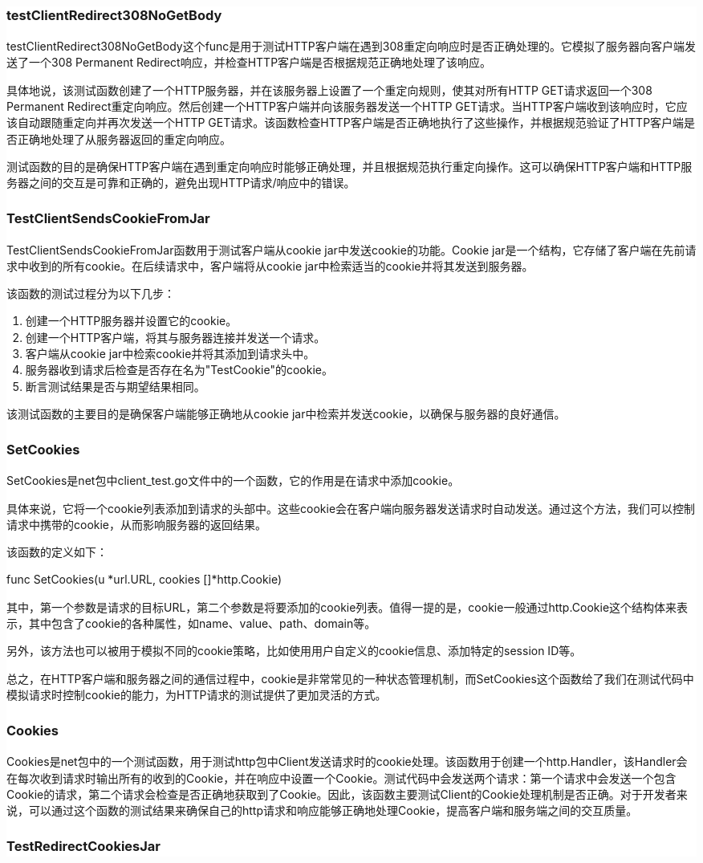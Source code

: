 

### testClientRedirect308NoGetBody

testClientRedirect308NoGetBody这个func是用于测试HTTP客户端在遇到308重定向响应时是否正确处理的。它模拟了服务器向客户端发送了一个308 Permanent Redirect响应，并检查HTTP客户端是否根据规范正确地处理了该响应。

具体地说，该测试函数创建了一个HTTP服务器，并在该服务器上设置了一个重定向规则，使其对所有HTTP GET请求返回一个308 Permanent Redirect重定向响应。然后创建一个HTTP客户端并向该服务器发送一个HTTP GET请求。当HTTP客户端收到该响应时，它应该自动跟随重定向并再次发送一个HTTP GET请求。该函数检查HTTP客户端是否正确地执行了这些操作，并根据规范验证了HTTP客户端是否正确地处理了从服务器返回的重定向响应。

测试函数的目的是确保HTTP客户端在遇到重定向响应时能够正确处理，并且根据规范执行重定向操作。这可以确保HTTP客户端和HTTP服务器之间的交互是可靠和正确的，避免出现HTTP请求/响应中的错误。



### TestClientSendsCookieFromJar

TestClientSendsCookieFromJar函数用于测试客户端从cookie jar中发送cookie的功能。Cookie jar是一个结构，它存储了客户端在先前请求中收到的所有cookie。在后续请求中，客户端将从cookie jar中检索适当的cookie并将其发送到服务器。

该函数的测试过程分为以下几步：

1. 创建一个HTTP服务器并设置它的cookie。
2. 创建一个HTTP客户端，将其与服务器连接并发送一个请求。
3. 客户端从cookie jar中检索cookie并将其添加到请求头中。
4. 服务器收到请求后检查是否存在名为"TestCookie"的cookie。
5. 断言测试结果是否与期望结果相同。

该测试函数的主要目的是确保客户端能够正确地从cookie jar中检索并发送cookie，以确保与服务器的良好通信。



### SetCookies

SetCookies是net包中client_test.go文件中的一个函数，它的作用是在请求中添加cookie。

具体来说，它将一个cookie列表添加到请求的头部中。这些cookie会在客户端向服务器发送请求时自动发送。通过这个方法，我们可以控制请求中携带的cookie，从而影响服务器的返回结果。

该函数的定义如下：

func SetCookies(u *url.URL, cookies []*http.Cookie)

其中，第一个参数是请求的目标URL，第二个参数是将要添加的cookie列表。值得一提的是，cookie一般通过http.Cookie这个结构体来表示，其中包含了cookie的各种属性，如name、value、path、domain等。

另外，该方法也可以被用于模拟不同的cookie策略，比如使用用户自定义的cookie信息、添加特定的session ID等。

总之，在HTTP客户端和服务器之间的通信过程中，cookie是非常常见的一种状态管理机制，而SetCookies这个函数给了我们在测试代码中模拟请求时控制cookie的能力，为HTTP请求的测试提供了更加灵活的方式。



### Cookies

Cookies是net包中的一个测试函数，用于测试http包中Client发送请求时的cookie处理。该函数用于创建一个http.Handler，该Handler会在每次收到请求时输出所有的收到的Cookie，并在响应中设置一个Cookie。测试代码中会发送两个请求：第一个请求中会发送一个包含Cookie的请求，第二个请求会检查是否正确地获取到了Cookie。因此，该函数主要测试Client的Cookie处理机制是否正确。对于开发者来说，可以通过这个函数的测试结果来确保自己的http请求和响应能够正确地处理Cookie，提高客户端和服务端之间的交互质量。



### TestRedirectCookiesJar
